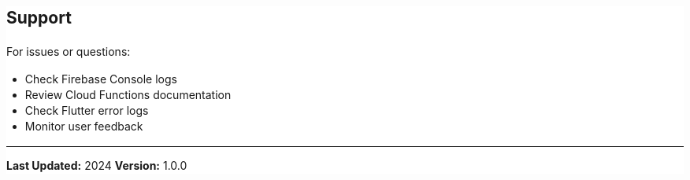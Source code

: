 ## Support

For issues or questions:
- Check Firebase Console logs
- Review Cloud Functions documentation
- Check Flutter error logs
- Monitor user feedback

---

**Last Updated:** 2024
**Version:** 1.0.0
